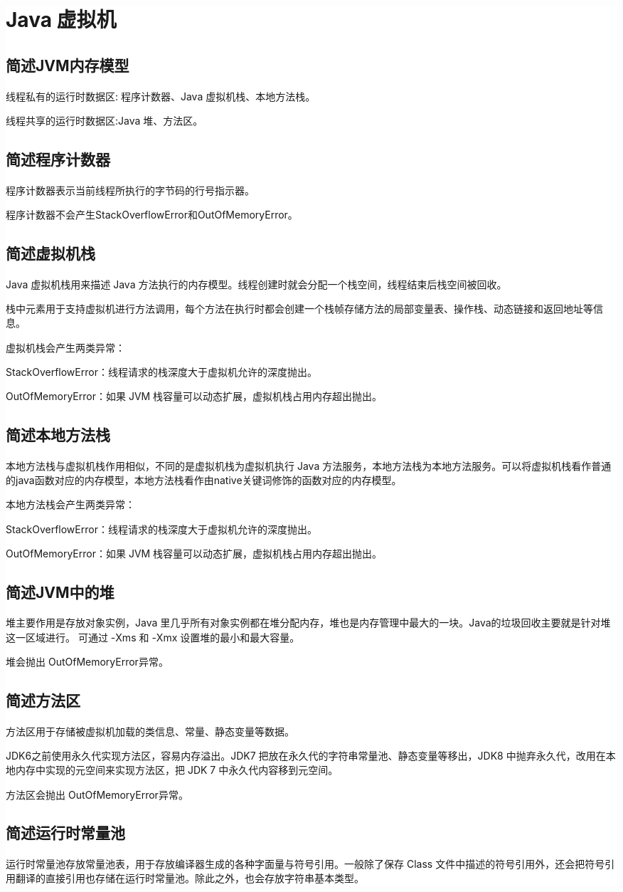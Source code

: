 # Java 虚拟机

## 简述JVM内存模型
线程私有的运行时数据区: 程序计数器、Java 虚拟机栈、本地方法栈。

线程共享的运行时数据区:Java 堆、方法区。

## 简述程序计数器
程序计数器表示当前线程所执行的字节码的行号指示器。

程序计数器不会产生StackOverflowError和OutOfMemoryError。

## 简述虚拟机栈
Java 虚拟机栈用来描述 Java 方法执行的内存模型。线程创建时就会分配一个栈空间，线程结束后栈空间被回收。

栈中元素用于支持虚拟机进行方法调用，每个方法在执行时都会创建一个栈帧存储方法的局部变量表、操作栈、动态链接和返回地址等信息。

虚拟机栈会产生两类异常：

StackOverflowError：线程请求的栈深度大于虚拟机允许的深度抛出。

OutOfMemoryError：如果 JVM 栈容量可以动态扩展，虚拟机栈占用内存超出抛出。

## 简述本地方法栈
本地方法栈与虚拟机栈作用相似，不同的是虚拟机栈为虚拟机执行 Java 方法服务，本地方法栈为本地方法服务。可以将虚拟机栈看作普通的java函数对应的内存模型，本地方法栈看作由native关键词修饰的函数对应的内存模型。

本地方法栈会产生两类异常：

StackOverflowError：线程请求的栈深度大于虚拟机允许的深度抛出。

OutOfMemoryError：如果 JVM 栈容量可以动态扩展，虚拟机栈占用内存超出抛出。

## 简述JVM中的堆
堆主要作用是存放对象实例，Java 里几乎所有对象实例都在堆分配内存，堆也是内存管理中最大的一块。Java的垃圾回收主要就是针对堆这一区域进行。
可通过 -Xms 和 -Xmx 设置堆的最小和最大容量。

堆会抛出 OutOfMemoryError异常。

## 简述方法区
方法区用于存储被虚拟机加载的类信息、常量、静态变量等数据。

JDK6之前使用永久代实现方法区，容易内存溢出。JDK7 把放在永久代的字符串常量池、静态变量等移出，JDK8 中抛弃永久代，改用在本地内存中实现的元空间来实现方法区，把 JDK 7 中永久代内容移到元空间。

方法区会抛出 OutOfMemoryError异常。

## 简述运行时常量池
运行时常量池存放常量池表，用于存放编译器生成的各种字面量与符号引用。一般除了保存 Class 文件中描述的符号引用外，还会把符号引用翻译的直接引用也存储在运行时常量池。除此之外，也会存放字符串基本类型。
